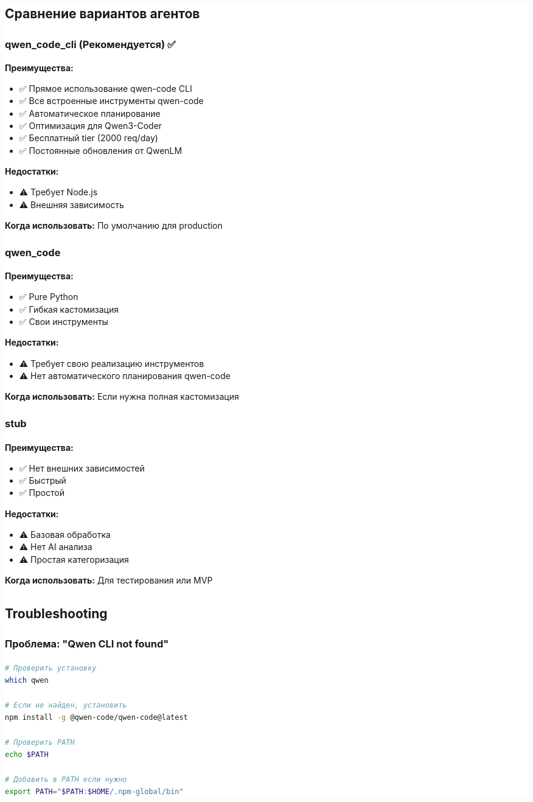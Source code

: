 ## Сравнение вариантов агентов

### qwen_code_cli (Рекомендуется) ✅

**Преимущества:**
- ✅ Прямое использование qwen-code CLI
- ✅ Все встроенные инструменты qwen-code
- ✅ Автоматическое планирование
- ✅ Оптимизация для Qwen3-Coder
- ✅ Бесплатный tier (2000 req/day)
- ✅ Постоянные обновления от QwenLM

**Недостатки:**
- ⚠️ Требует Node.js
- ⚠️ Внешняя зависимость

**Когда использовать:** По умолчанию для production

### qwen_code

**Преимущества:**
- ✅ Pure Python
- ✅ Гибкая кастомизация
- ✅ Свои инструменты

**Недостатки:**
- ⚠️ Требует свою реализацию инструментов
- ⚠️ Нет автоматического планирования qwen-code

**Когда использовать:** Если нужна полная кастомизация

### stub

**Преимущества:**
- ✅ Нет внешних зависимостей
- ✅ Быстрый
- ✅ Простой

**Недостатки:**
- ⚠️ Базовая обработка
- ⚠️ Нет AI анализа
- ⚠️ Простая категоризация

**Когда использовать:** Для тестирования или MVP

## Troubleshooting

### Проблема: "Qwen CLI not found"

```bash
# Проверить установку
which qwen

# Если не найден, установить
npm install -g @qwen-code/qwen-code@latest

# Проверить PATH
echo $PATH

# Добавить в PATH если нужно
export PATH="$PATH:$HOME/.npm-global/bin"
```
